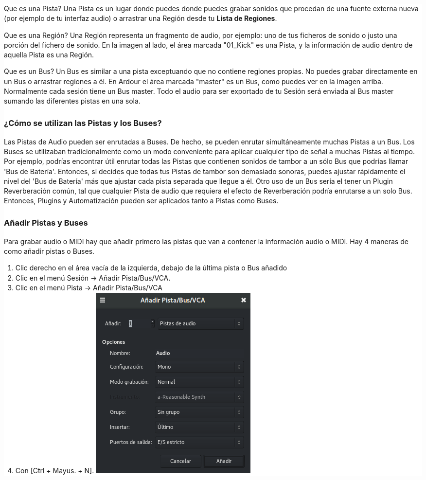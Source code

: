 Que es una Pista?
Una Pista es un lugar donde puedes donde puedes grabar sonidos que procedan de una fuente externa nueva (por ejemplo de tu interfaz audio) o arrastrar una Región desde tu **Lista de Regiones**. 

Que es una Región?
Una Región representa un fragmento de audio, por ejemplo: uno de tus ficheros de sonido o justo una porción del fichero de sonido. En la imagen al lado, el área marcada "01_Kick" es una Pista, y la información de audio dentro de aquella Pista es una Región.

Que es un Bus?
Un Bus es similar a una pista exceptuando que no contiene regiones propias. No puedes grabar directamente en un Bus o arrastrar regiones a él. En Ardour el área marcada "master" es un Bus, como puedes ver en la imagen arriba.  Normalmente cada sesión tiene un Bus master. Todo el audio para ser exportado de tu Sesión será enviada al Bus master sumando las diferentes pistas en una sola.

### ¿Cómo se utilizan las Pistas y los Buses?
Las Pistas de Audio pueden ser enrutadas a Buses. De hecho, se pueden enrutar simultáneamente muchas Pistas a un Bus. Los Buses se utilizaban tradicionalmente como un modo conveniente para aplicar cualquier tipo de señal a muchas Pistas al tiempo. Por ejemplo, podrías encontrar útil enrutar todas las Pistas que contienen sonidos de tambor a un sólo Bus que podrías llamar 'Bus de Batería'. Entonces, si decides que todas tus Pistas de tambor son demasiado sonoras, puedes ajustar rápidamente el nivel del 'Bus de Batería' más que ajustar cada pista separada que llegue a él.
Otro uso de un Bus sería el tener un Plugin Reverberación común, tal que cualquier Pista de audio que requiera el efecto de Reverberación podría enrutarse a un solo Bus.
Entonces, Plugins y Automatización pueden ser aplicados tanto a Pistas como Buses.

### Añadir Pistas y Buses
Para grabar audio o MIDI hay que añadir primero las pistas que van a contener la información audio o MIDI. Hay 4 maneras de como añadir pistas o Buses.

1) Clic derecho en el área vacía de la izquierda, debajo de la última pista o Bus añadido
2) Clic en el menú Sesión → Añadir Pista/Bus/VCA.
3) Clic en el menú Pista → Añadir Pista/Bus/VCA
4) Con [Ctrl + Mayus. + N].
![pistas](/images/Grafik30.png)
